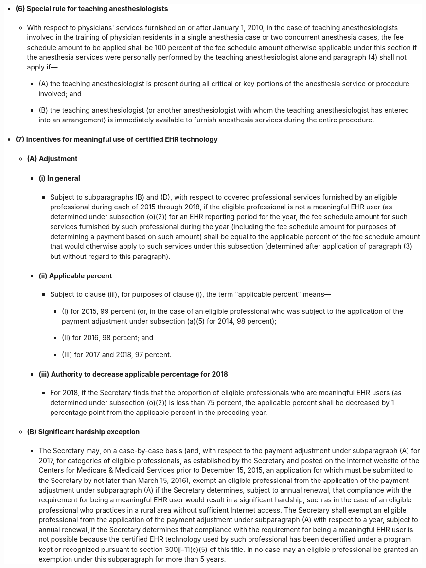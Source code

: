 * #### (6) Special rule for teaching anesthesiologists
  * With respect to physicians' services furnished on or after January 1, 2010, in the case of teaching anesthesiologists involved in the training of physician residents in a single anesthesia case or two concurrent anesthesia cases, the fee schedule amount to be applied shall be 100 percent of the fee schedule amount otherwise applicable under this section if the anesthesia services were personally performed by the teaching anesthesiologist alone and paragraph (4) shall not apply if—

    * (A) the teaching anesthesiologist is present during all critical or key portions of the anesthesia service or procedure involved; and

    * (B) the teaching anesthesiologist (or another anesthesiologist with whom the teaching anesthesiologist has entered into an arrangement) is immediately available to furnish anesthesia services during the entire procedure.

* #### (7) Incentives for meaningful use of certified EHR technology
  * #### (A) Adjustment
    * #### (i) In general
      * Subject to subparagraphs (B) and (D), with respect to covered professional services furnished by an eligible professional during each of 2015 through 2018, if the eligible professional is not a meaningful EHR user (as determined under subsection (o)(2)) for an EHR reporting period for the year, the fee schedule amount for such services furnished by such professional during the year (including the fee schedule amount for purposes of determining a payment based on such amount) shall be equal to the applicable percent of the fee schedule amount that would otherwise apply to such services under this subsection (determined after application of paragraph (3) but without regard to this paragraph).

    * #### (ii) Applicable percent
      * Subject to clause (iii), for purposes of clause (i), the term "applicable percent" means—

        * (I) for 2015, 99 percent (or, in the case of an eligible professional who was subject to the application of the payment adjustment under subsection (a)(5) for 2014, 98 percent);

        * (II) for 2016, 98 percent; and

        * (III) for 2017 and 2018, 97 percent.

    * #### (iii) Authority to decrease applicable percentage for 2018
      * For 2018, if the Secretary finds that the proportion of eligible professionals who are meaningful EHR users (as determined under subsection (o)(2)) is less than 75 percent, the applicable percent shall be decreased by 1 percentage point from the applicable percent in the preceding year.

  * #### (B) Significant hardship exception
    * The Secretary may, on a case-by-case basis (and, with respect to the payment adjustment under subparagraph (A) for 2017, for categories of eligible professionals, as established by the Secretary and posted on the Internet website of the Centers for Medicare & Medicaid Services prior to December 15, 2015, an application for which must be submitted to the Secretary by not later than March 15, 2016), exempt an eligible professional from the application of the payment adjustment under subparagraph (A) if the Secretary determines, subject to annual renewal, that compliance with the requirement for being a meaningful EHR user would result in a significant hardship, such as in the case of an eligible professional who practices in a rural area without sufficient Internet access. The Secretary shall exempt an eligible professional from the application of the payment adjustment under subparagraph (A) with respect to a year, subject to annual renewal, if the Secretary determines that compliance with the requirement for being a meaningful EHR user is not possible because the certified EHR technology used by such professional has been decertified under a program kept or recognized pursuant to section 300jj–11(c)(5) of this title. In no case may an eligible professional be granted an exemption under this subparagraph for more than 5 years.
